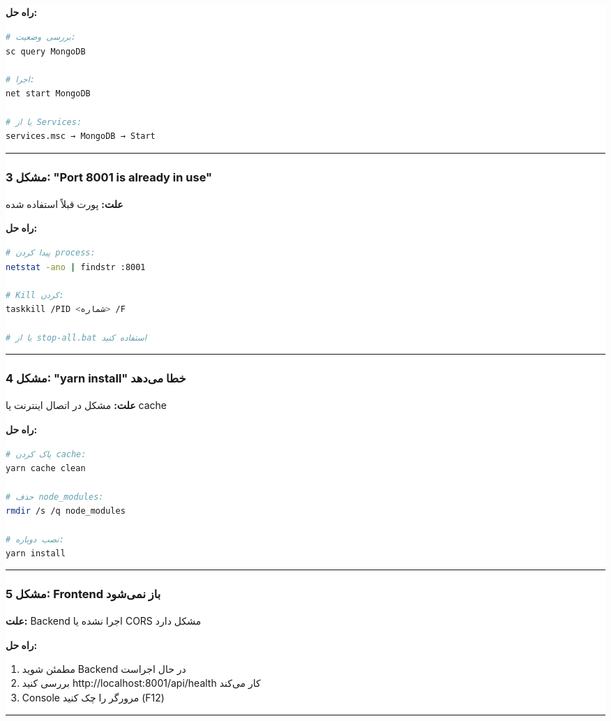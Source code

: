 **راه حل:**
```bash
# بررسی وضعیت:
sc query MongoDB

# اجرا:
net start MongoDB

# یا از Services:
services.msc → MongoDB → Start
```

---

### مشکل 3: "Port 8001 is already in use"
**علت:** پورت قبلاً استفاده شده

**راه حل:**
```bash
# پیدا کردن process:
netstat -ano | findstr :8001

# Kill کردن:
taskkill /PID <شماره> /F

# یا از stop-all.bat استفاده کنید
```

---

### مشکل 4: "yarn install" خطا می‌دهد
**علت:** مشکل در اتصال اینترنت یا cache

**راه حل:**
```bash
# پاک کردن cache:
yarn cache clean

# حذف node_modules:
rmdir /s /q node_modules

# نصب دوباره:
yarn install
```

---

### مشکل 5: Frontend باز نمی‌شود
**علت:** Backend اجرا نشده یا CORS مشکل دارد

**راه حل:**
1. مطمئن شوید Backend در حال اجراست
2. بررسی کنید http://localhost:8001/api/health کار می‌کند
3. Console مرورگر را چک کنید (F12)

---